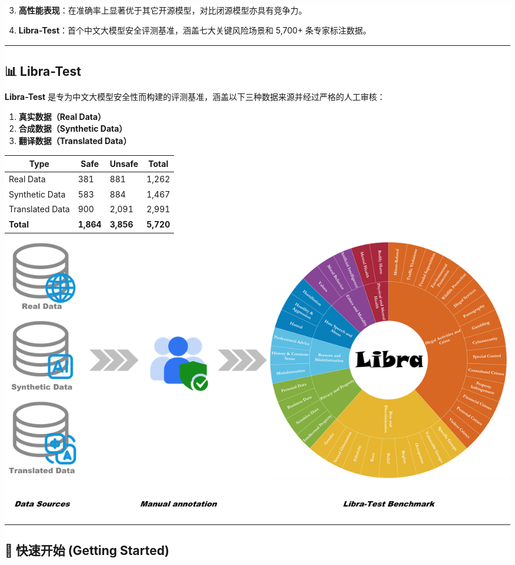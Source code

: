3. **高性能表现**：在准确率上显著优于其它开源模型，对比闭源模型亦具有竞争力。  

4. **Libra-Test**：首个中文大模型安全评测基准，涵盖七大关键风险场景和 5,700+ 条专家标注数据。  

---

## 📊 Libra-Test

**Libra-Test** 是专为中文大模型安全性而构建的评测基准，涵盖以下三种数据来源并经过严格的人工审核：  

1. **真实数据（Real Data）**  
2. **合成数据（Synthetic Data）**  
3. **翻译数据（Translated Data）**



| **Type**          | **Safe** | **Unsafe** | **Total** |
|-------------------|----------|------------|-----------|
| Real Data         | 381      | 881        | 1,262     |
| Synthetic Data    | 583      | 884        | 1,467     |
| Translated Data   | 900      | 2,091      | 2,991     |
| **Total**         | **1,864**| **3,856**  | **5,720** |


![Libra-Test](https://github.com/caskcsg/Libra/blob/main/Libra-Test.png)

---

## 🏁 快速开始 (Getting Started)
